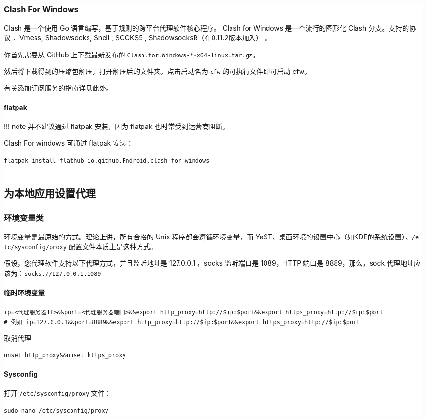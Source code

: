 ### Clash For Windows

Clash 是一个使用 Go 语言编写，基于规则的跨平台代理软件核心程序。 Clash for Windows 是一个流行的图形化 Clash 分支。支持的协议： Vmess, Shadowsocks, Snell , SOCKS5 , ShadowsocksR（在0.11.2版本加入） ​。

你首先需要从 [GitHub](https://github.com/Fndroid/clash_for_windows_pkg/releases) 上下载最新发布的 `Clash.for.Windows-*-x64-linux.tar.gz`。

然后将下载得到的压缩包解压，打开解压后的文件夹。点击启动名为 `cfw` 的可执行文件即可启动 cfw。

有关添加订阅服务的指南详见[此处](https://help.loliloli.live/jiao-cheng/windows/windows)。

#### flatpak

!!! note
    并不建议通过 flatpak 安装，因为 flatpak 也时常受到运营商阻断。

Clash For windows 可通过 flatpak 安装：

```
flatpak install flathub io.github.Fndroid.clash_for_windows
```

----

## 为本地应用设置代理

### 环境变量类

环境变量是最原始的方式。理论上讲，所有合格的 Unix 程序都会遵循环境变量，而 YaST、桌面环境的设置中心（如KDE的系统设置）、`/etc/sysconfig/proxy` 配置文件本质上是这种方式。

假设，您代理软件支持以下代理方式，并且监听地址是 127.0.0.1 ，socks 监听端口是 1089，HTTP 端口是 8889，那么，sock 代理地址应该为：`socks://127.0.0.1:1089`

#### 临时环境变量

```
ip=<代理服务器IP>&&port=<代理服务器端口>&&export http_proxy=http://$ip:$port&&export https_proxy=http://$ip:$port
# 例如 ip=127.0.0.1&&port=8889&&export http_proxy=http://$ip:$port&&export https_proxy=http://$ip:$port
```

取消代理

```
unset http_proxy&&unset https_proxy
```

#### Sysconfig

打开 `/etc/sysconfig/proxy` 文件：

```
sudo nano /etc/sysconfig/proxy
```
